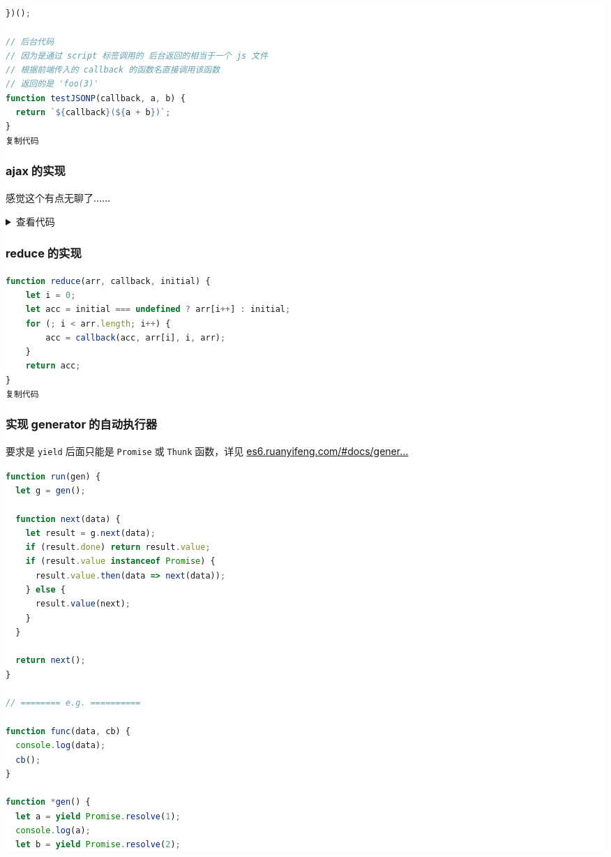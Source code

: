 ```js
})();

// 后台代码
// 因为是通过 script 标签调用的 后台返回的相当于一个 js 文件
// 根据前端传入的 callback 的函数名直接调用该函数
// 返回的是 'foo(3)'
function testJSONP(callback, a, b) {
  return `${callback}(${a + b})`;
}
复制代码
```

### ajax 的实现

感觉这个有点无聊了……

<details><summary>查看代码</summary></details>

### reduce 的实现

```js
function reduce(arr, callback, initial) {
    let i = 0;
    let acc = initial === undefined ? arr[i++] : initial;
    for (; i < arr.length; i++) {
        acc = callback(acc, arr[i], i, arr);
    }
    return acc;
}
复制代码
```

### 实现 generator 的自动执行器

要求是 `yield` 后面只能是 `Promise` 或 `Thunk` 函数，详见 [es6.ruanyifeng.com/#docs/gener…](http://es6.ruanyifeng.com/#docs/generator-async)

```js
function run(gen) {
  let g = gen();

  function next(data) {
    let result = g.next(data);
    if (result.done) return result.value;
    if (result.value instanceof Promise) {
      result.value.then(data => next(data));
    } else {
      result.value(next);
    }
  }

  return next();
}

// ======== e.g. ==========

function func(data, cb) {
  console.log(data);
  cb();
}

function *gen() {
  let a = yield Promise.resolve(1);
  console.log(a);
  let b = yield Promise.resolve(2);
```